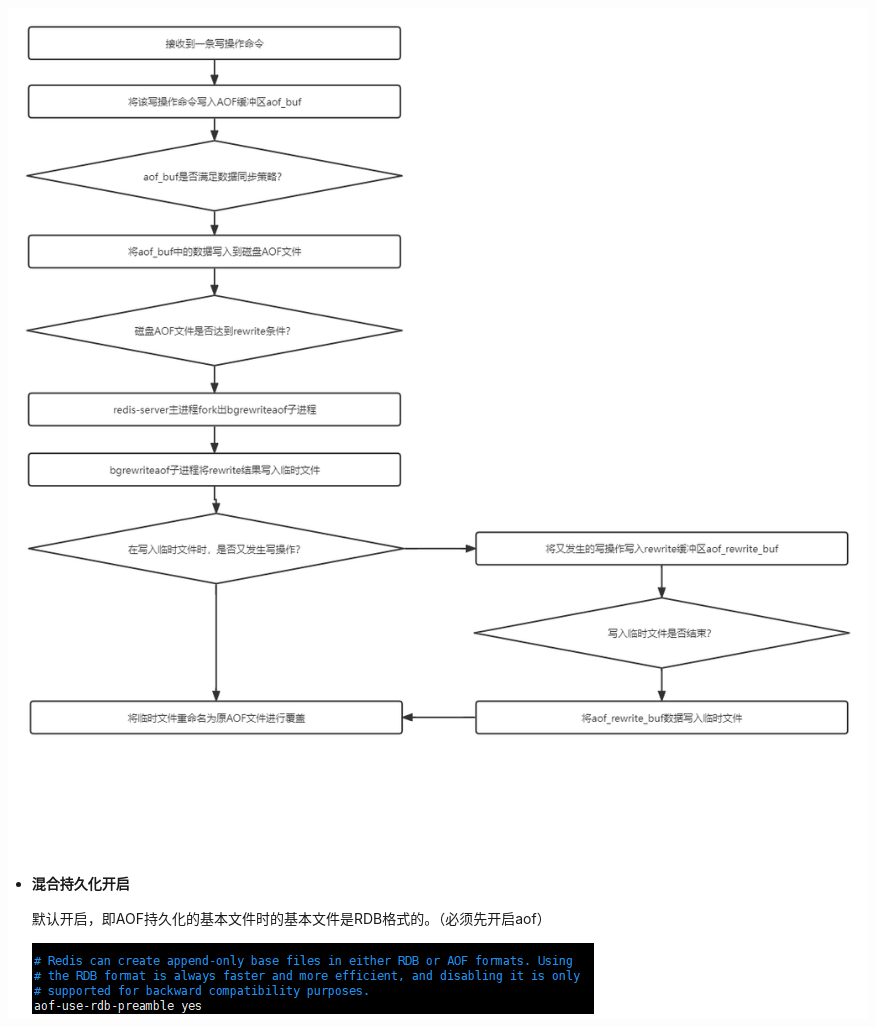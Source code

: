   ![未命名文件-7514695086](imgs/未命名文件-7514695086.png)

  ​

​    



  ​

- **混合持久化开启**

  默认开启，即AOF持久化的基本文件时的基本文件是RDB格式的。（必须先开启aof）

  ![1697513943813](imgs/1697513943813.png)
